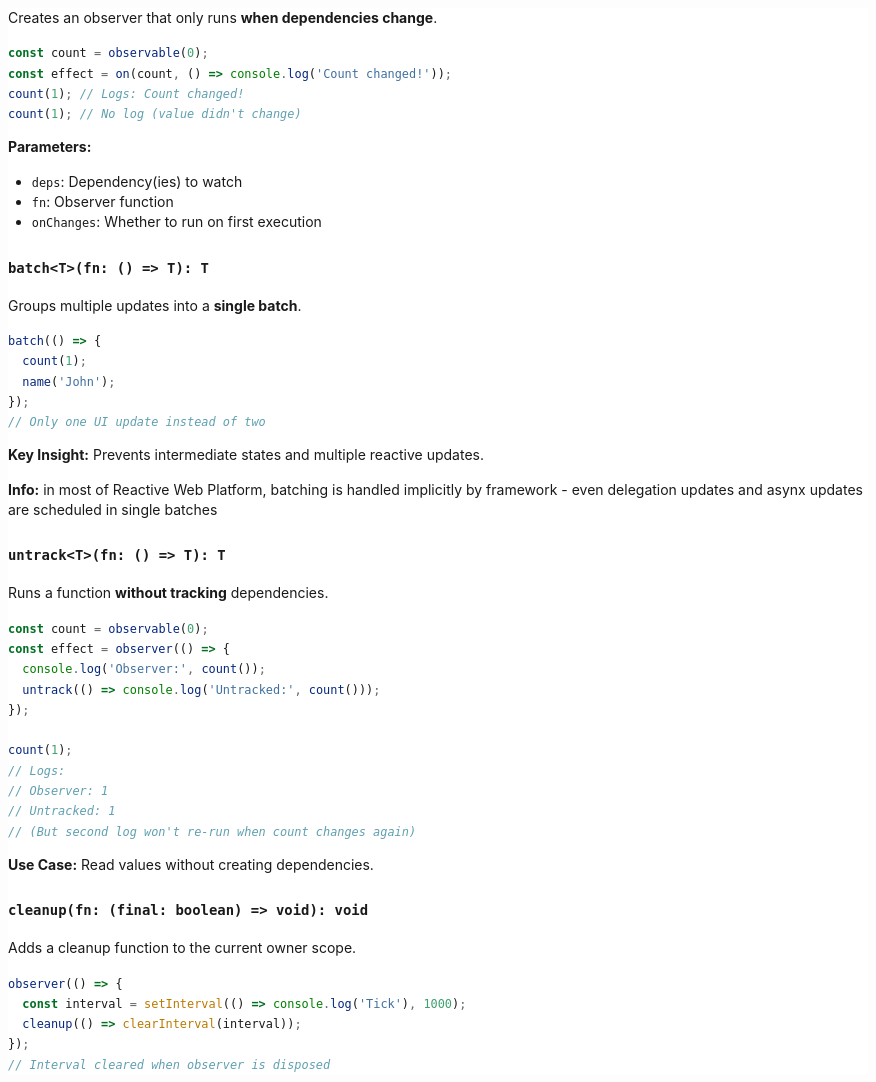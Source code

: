 Creates an observer that only runs **when dependencies change**.

```typescript
const count = observable(0);
const effect = on(count, () => console.log('Count changed!'));
count(1); // Logs: Count changed!
count(1); // No log (value didn't change)
```

**Parameters:**
- `deps`: Dependency(ies) to watch
- `fn`: Observer function
- `onChanges`: Whether to run on first execution

### `batch<T>(fn: () => T): T`

Groups multiple updates into a **single batch**.

```typescript
batch(() => {
  count(1);
  name('John');
});
// Only one UI update instead of two
```

**Key Insight:** Prevents intermediate states and multiple reactive updates.

**Info:** in most of Reactive Web Platform, batching is handled implicitly by framework - even delegation updates and asynx updates are scheduled in single batches
### `untrack<T>(fn: () => T): T`

Runs a function **without tracking** dependencies.

```typescript
const count = observable(0);
const effect = observer(() => {
  console.log('Observer:', count());
  untrack(() => console.log('Untracked:', count()));
});

count(1);
// Logs:
// Observer: 1
// Untracked: 1
// (But second log won't re-run when count changes again)
```

**Use Case:** Read values without creating dependencies.

### `cleanup(fn: (final: boolean) => void): void`

Adds a cleanup function to the current owner scope.

```typescript
observer(() => {
  const interval = setInterval(() => console.log('Tick'), 1000);
  cleanup(() => clearInterval(interval));
});
// Interval cleared when observer is disposed
```

